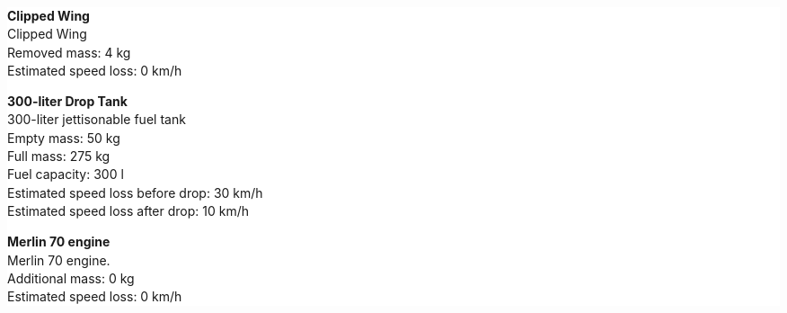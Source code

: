 **Clipped Wing**  
Clipped Wing  
Removed mass: 4 kg  
Estimated speed loss: 0 km/h

**300-liter Drop Tank**  
300-liter jettisonable fuel tank  
Empty mass: 50 kg  
Full mass: 275 kg  
Fuel capacity: 300 l  
Estimated speed loss before drop: 30 km/h  
Estimated speed loss after drop: 10 km/h

**Merlin 70 engine**  
Merlin 70 engine.   
Additional mass: 0 kg  
Estimated speed loss: 0 km/h
